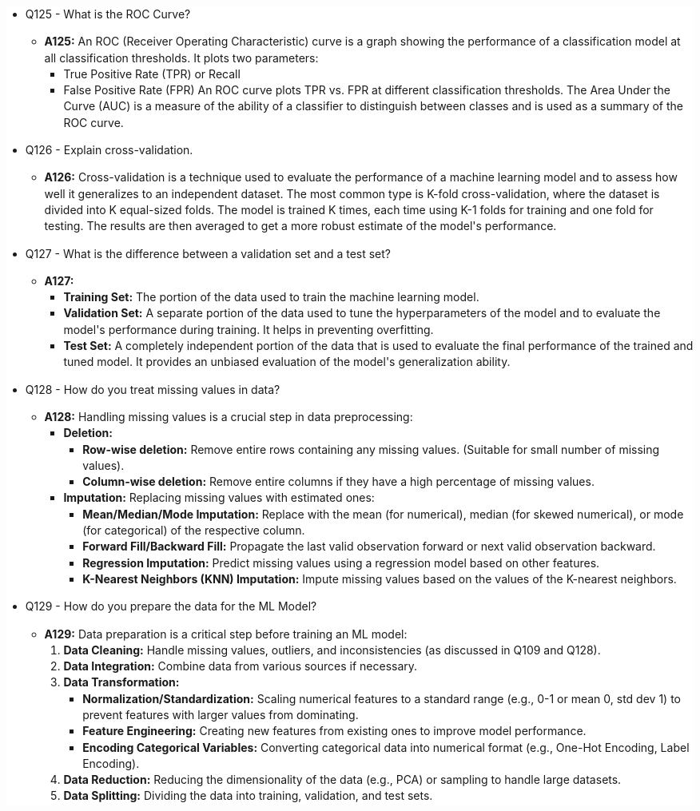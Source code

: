 *   Q125 - What is the ROC Curve?
    *   **A125:** An ROC (Receiver Operating Characteristic) curve is a graph showing the performance of a classification model at all classification thresholds. It plots two parameters:
        *   True Positive Rate (TPR) or Recall
        *   False Positive Rate (FPR)
        An ROC curve plots TPR vs. FPR at different classification thresholds. The Area Under the Curve (AUC) is a measure of the ability of a classifier to distinguish between classes and is used as a summary of the ROC curve.

*   Q126 - Explain cross-validation.
    *   **A126:** Cross-validation is a technique used to evaluate the performance of a machine learning model and to assess how well it generalizes to an independent dataset. The most common type is K-fold cross-validation, where the dataset is divided into K equal-sized folds. The model is trained K times, each time using K-1 folds for training and one fold for testing. The results are then averaged to get a more robust estimate of the model's performance.

*   Q127 - What is the difference between a validation set and a test set?
    *   **A127:**
        *   **Training Set:** The portion of the data used to train the machine learning model.
        *   **Validation Set:** A separate portion of the data used to tune the hyperparameters of the model and to evaluate the model's performance during training. It helps in preventing overfitting.
        *   **Test Set:** A completely independent portion of the data that is used to evaluate the final performance of the trained and tuned model. It provides an unbiased evaluation of the model's generalization ability.

*   Q128 - How do you treat missing values in data?
    *   **A128:** Handling missing values is a crucial step in data preprocessing:
        *   **Deletion:**
            *   **Row-wise deletion:** Remove entire rows containing any missing values. (Suitable for small number of missing values).
            *   **Column-wise deletion:** Remove entire columns if they have a high percentage of missing values.
        *   **Imputation:** Replacing missing values with estimated ones:
            *   **Mean/Median/Mode Imputation:** Replace with the mean (for numerical), median (for skewed numerical), or mode (for categorical) of the respective column.
            *   **Forward Fill/Backward Fill:** Propagate the last valid observation forward or next valid observation backward.
            *   **Regression Imputation:** Predict missing values using a regression model based on other features.
            *   **K-Nearest Neighbors (KNN) Imputation:** Impute missing values based on the values of the K-nearest neighbors.

*   Q129 - How do you prepare the data for the ML Model?
    *   **A129:** Data preparation is a critical step before training an ML model:
        1.  **Data Cleaning:** Handle missing values, outliers, and inconsistencies (as discussed in Q109 and Q128).
        2.  **Data Integration:** Combine data from various sources if necessary.
        3.  **Data Transformation:**
            *   **Normalization/Standardization:** Scaling numerical features to a standard range (e.g., 0-1 or mean 0, std dev 1) to prevent features with larger values from dominating.
            *   **Feature Engineering:** Creating new features from existing ones to improve model performance.
            *   **Encoding Categorical Variables:** Converting categorical data into numerical format (e.g., One-Hot Encoding, Label Encoding).
        4.  **Data Reduction:** Reducing the dimensionality of the data (e.g., PCA) or sampling to handle large datasets.
        5.  **Data Splitting:** Dividing the data into training, validation, and test sets.
